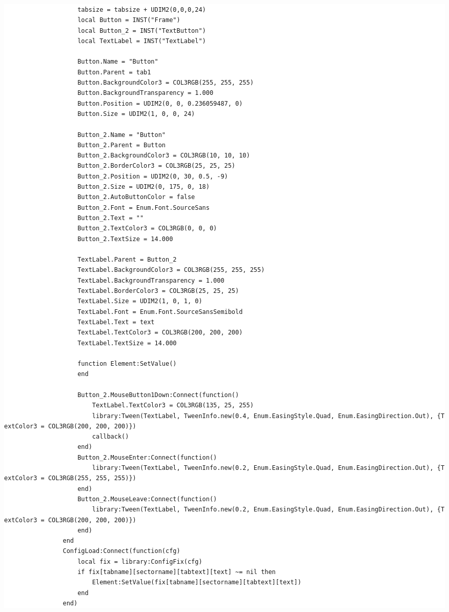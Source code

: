 						tabsize = tabsize + UDIM2(0,0,0,24) 
						local Button = INST("Frame") 
						local Button_2 = INST("TextButton") 
						local TextLabel = INST("TextLabel") 

						Button.Name = "Button" 
						Button.Parent = tab1 
						Button.BackgroundColor3 = COL3RGB(255, 255, 255) 
						Button.BackgroundTransparency = 1.000 
						Button.Position = UDIM2(0, 0, 0.236059487, 0) 
						Button.Size = UDIM2(1, 0, 0, 24) 

						Button_2.Name = "Button" 
						Button_2.Parent = Button 
						Button_2.BackgroundColor3 = COL3RGB(10, 10, 10) 
						Button_2.BorderColor3 = COL3RGB(25, 25, 25) 
						Button_2.Position = UDIM2(0, 30, 0.5, -9) 
						Button_2.Size = UDIM2(0, 175, 0, 18) 
						Button_2.AutoButtonColor = false 
						Button_2.Font = Enum.Font.SourceSans 
						Button_2.Text = "" 
						Button_2.TextColor3 = COL3RGB(0, 0, 0) 
						Button_2.TextSize = 14.000 

						TextLabel.Parent = Button_2 
						TextLabel.BackgroundColor3 = COL3RGB(255, 255, 255) 
						TextLabel.BackgroundTransparency = 1.000 
						TextLabel.BorderColor3 = COL3RGB(25, 25, 25) 
						TextLabel.Size = UDIM2(1, 0, 1, 0) 
						TextLabel.Font = Enum.Font.SourceSansSemibold 
						TextLabel.Text = text 
						TextLabel.TextColor3 = COL3RGB(200, 200, 200) 
						TextLabel.TextSize = 14.000 

						function Element:SetValue() 
						end 

						Button_2.MouseButton1Down:Connect(function() 
							TextLabel.TextColor3 = COL3RGB(135, 25, 255) 
							library:Tween(TextLabel, TweenInfo.new(0.4, Enum.EasingStyle.Quad, Enum.EasingDirection.Out), {TextColor3 = COL3RGB(200, 200, 200)}) 
							callback() 
						end) 
						Button_2.MouseEnter:Connect(function() 
							library:Tween(TextLabel, TweenInfo.new(0.2, Enum.EasingStyle.Quad, Enum.EasingDirection.Out), {TextColor3 = COL3RGB(255, 255, 255)}) 
						end) 
						Button_2.MouseLeave:Connect(function() 
							library:Tween(TextLabel, TweenInfo.new(0.2, Enum.EasingStyle.Quad, Enum.EasingDirection.Out), {TextColor3 = COL3RGB(200, 200, 200)}) 
						end) 
					end 
					ConfigLoad:Connect(function(cfg) 
						local fix = library:ConfigFix(cfg) 
						if fix[tabname][sectorname][tabtext][text] ~= nil then 
							Element:SetValue(fix[tabname][sectorname][tabtext][text]) 
						end 
					end) 
